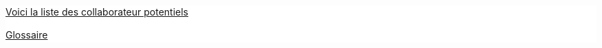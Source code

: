 [Voici la liste des collaborateur potentiels](Mouvement%20Koa%2014d09637d3f780b3acbae1e3f285ed64/Voici%20la%20liste%20des%20collaborateur%20potentiels%2015c09637d3f7807d8623cfb06ac41d6a.md)

[Glossaire](Mouvement%20Koa%2014d09637d3f780b3acbae1e3f285ed64/Glossaire%2015609637d3f78059aac7e349fd19b4ae.md)